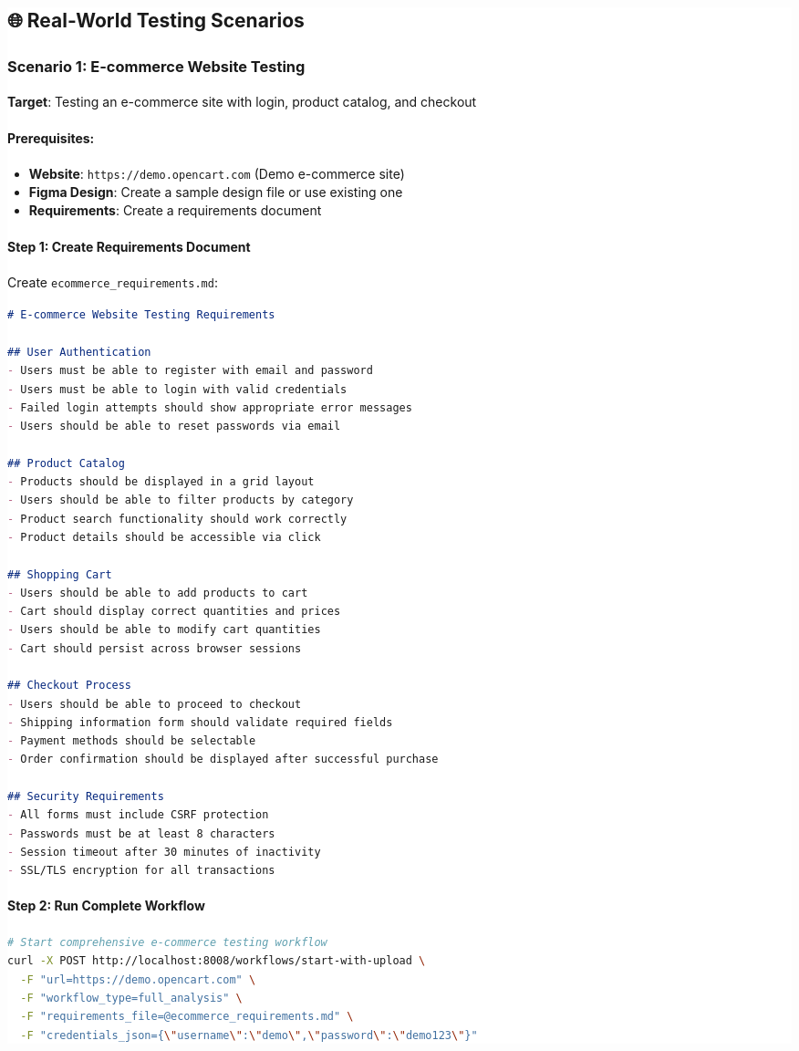
## 🌐 Real-World Testing Scenarios

### **Scenario 1: E-commerce Website Testing**

**Target**: Testing an e-commerce site with login, product catalog, and checkout

#### **Prerequisites:**
- **Website**: `https://demo.opencart.com` (Demo e-commerce site)
- **Figma Design**: Create a sample design file or use existing one
- **Requirements**: Create a requirements document

#### **Step 1: Create Requirements Document**

Create `ecommerce_requirements.md`:
```markdown
# E-commerce Website Testing Requirements

## User Authentication
- Users must be able to register with email and password
- Users must be able to login with valid credentials
- Failed login attempts should show appropriate error messages
- Users should be able to reset passwords via email

## Product Catalog
- Products should be displayed in a grid layout
- Users should be able to filter products by category
- Product search functionality should work correctly
- Product details should be accessible via click

## Shopping Cart
- Users should be able to add products to cart
- Cart should display correct quantities and prices
- Users should be able to modify cart quantities
- Cart should persist across browser sessions

## Checkout Process
- Users should be able to proceed to checkout
- Shipping information form should validate required fields
- Payment methods should be selectable
- Order confirmation should be displayed after successful purchase

## Security Requirements
- All forms must include CSRF protection
- Passwords must be at least 8 characters
- Session timeout after 30 minutes of inactivity
- SSL/TLS encryption for all transactions
```

#### **Step 2: Run Complete Workflow**

```bash
# Start comprehensive e-commerce testing workflow
curl -X POST http://localhost:8008/workflows/start-with-upload \
  -F "url=https://demo.opencart.com" \
  -F "workflow_type=full_analysis" \
  -F "requirements_file=@ecommerce_requirements.md" \
  -F "credentials_json={\"username\":\"demo\",\"password\":\"demo123\"}"
```
